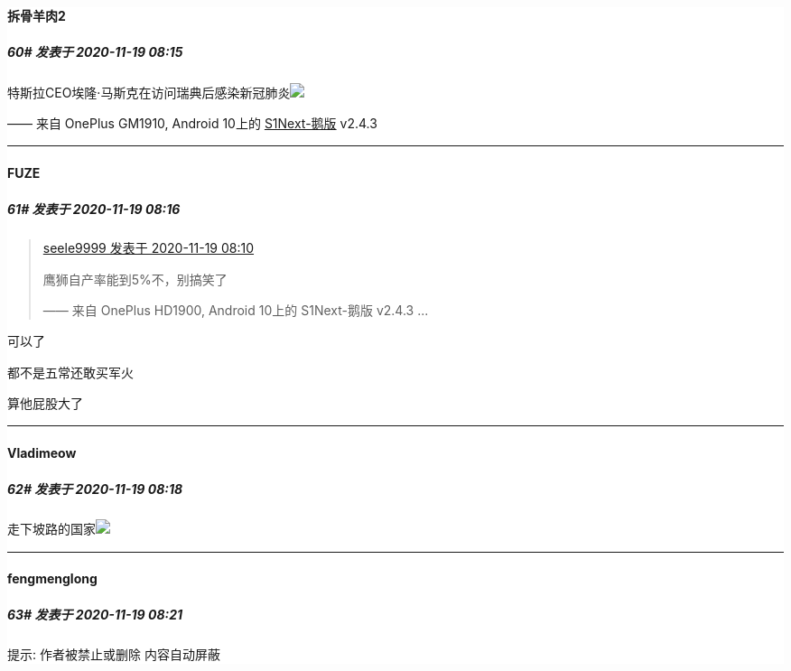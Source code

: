 ####  拆骨羊肉2  
##### 60#       发表于 2020-11-19 08:15




特斯拉CEO埃隆·马斯克在访问瑞典后感染新冠肺炎<img src="https://static.saraba1st.com/image/smiley/face2017/001.png" referrerpolicy="no-referrer">

—— 来自 OnePlus GM1910, Android 10上的 [S1Next-鹅版](https://github.com/ykrank/S1-Next/releases) v2.4.3







*****

####  FUZE  
##### 61#       发表于 2020-11-19 08:16



<blockquote><a href="httphttps://bbs.saraba1st.com/2b/forum.php?mod=redirect&amp;goto=findpost&amp;pid=49442634&amp;ptid=1973018" target="_blank">seele9999 发表于 2020-11-19 08:10</a>

鹰狮自产率能到5%不，别搞笑了


—— 来自 OnePlus HD1900, Android 10上的 S1Next-鹅版 v2.4.3 ...</blockquote>
可以了 

都不是五常还敢买军火

算他屁股大了







*****

####  Vladimeow  
##### 62#       发表于 2020-11-19 08:18




走下坡路的国家<img src="https://static.saraba1st.com/image/smiley/face2017/037.png" referrerpolicy="no-referrer">







*****

####  fengmenglong  
##### 63#       发表于 2020-11-19 08:21

提示: 作者被禁止或删除 内容自动屏蔽


